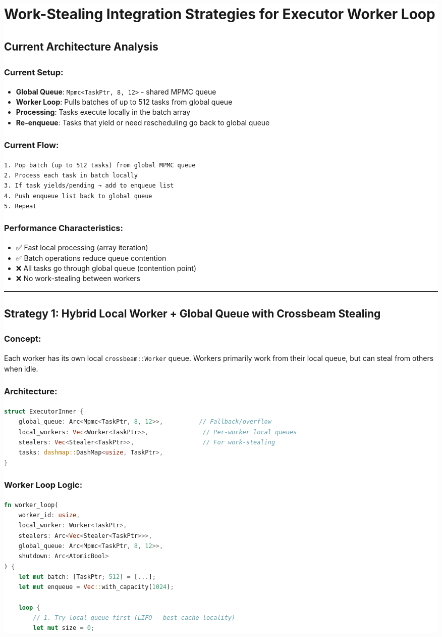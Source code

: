 # Work-Stealing Integration Strategies for Executor Worker Loop

## Current Architecture Analysis

### Current Setup:
- **Global Queue**: `Mpmc<TaskPtr, 8, 12>` - shared MPMC queue
- **Worker Loop**: Pulls batches of up to 512 tasks from global queue
- **Processing**: Tasks execute locally in the batch array
- **Re-enqueue**: Tasks that yield or need rescheduling go back to global queue

### Current Flow:
```
1. Pop batch (up to 512 tasks) from global MPMC queue
2. Process each task in batch locally
3. If task yields/pending → add to enqueue list
4. Push enqueue list back to global queue
5. Repeat
```

### Performance Characteristics:
- ✅ Fast local processing (array iteration)
- ✅ Batch operations reduce queue contention
- ❌ All tasks go through global queue (contention point)
- ❌ No work-stealing between workers

---

## Strategy 1: Hybrid Local Worker + Global Queue with Crossbeam Stealing

### Concept:
Each worker has its own local `crossbeam::Worker` queue. Workers primarily work from their local queue, but can steal from others when idle.

### Architecture:
```rust
struct ExecutorInner {
    global_queue: Arc<Mpmc<TaskPtr, 8, 12>>,          // Fallback/overflow
    local_workers: Vec<Worker<TaskPtr>>,               // Per-worker local queues
    stealers: Vec<Stealer<TaskPtr>>,                   // For work-stealing
    tasks: dashmap::DashMap<usize, TaskPtr>,
}
```

### Worker Loop Logic:
```rust
fn worker_loop(
    worker_id: usize, 
    local_worker: Worker<TaskPtr>,
    stealers: Arc<Vec<Stealer<TaskPtr>>>,
    global_queue: Arc<Mpmc<TaskPtr, 8, 12>>,
    shutdown: Arc<AtomicBool>
) {
    let mut batch: [TaskPtr; 512] = [...];
    let mut enqueue = Vec::with_capacity(1024);
    
    loop {
        // 1. Try local queue first (LIFO - best cache locality)
        let mut size = 0;
```